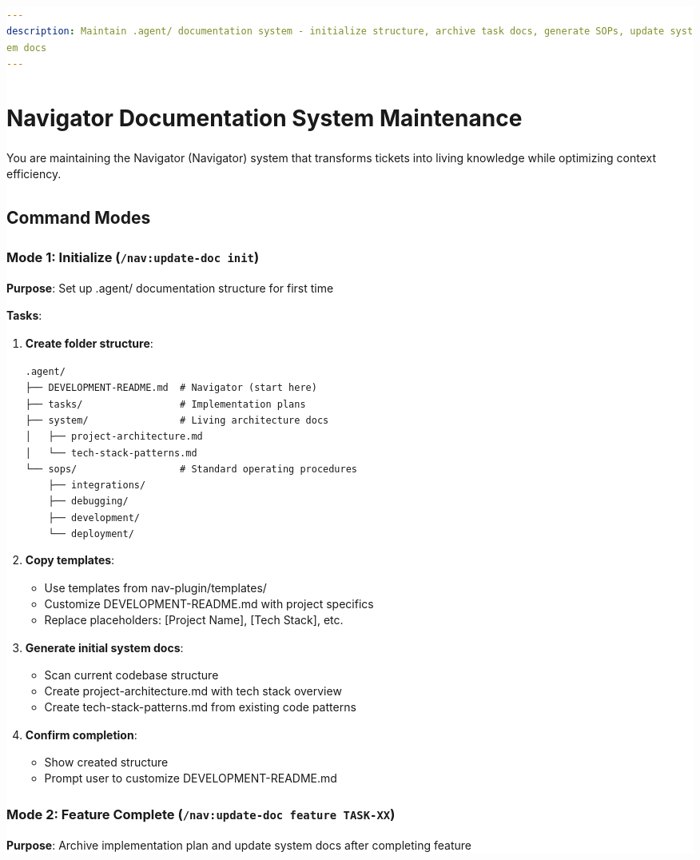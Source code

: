 ```yaml
---
description: Maintain .agent/ documentation system - initialize structure, archive task docs, generate SOPs, update system docs
---
```


# Navigator Documentation System Maintenance

You are maintaining the Navigator (Navigator) system that transforms tickets into living knowledge while optimizing context efficiency.

## Command Modes

### Mode 1: Initialize (`/nav:update-doc init`)

**Purpose**: Set up .agent/ documentation structure for first time

**Tasks**:
1. **Create folder structure**:
   ```
   .agent/
   ├── DEVELOPMENT-README.md  # Navigator (start here)
   ├── tasks/                 # Implementation plans
   ├── system/                # Living architecture docs
   │   ├── project-architecture.md
   │   └── tech-stack-patterns.md
   └── sops/                  # Standard operating procedures
       ├── integrations/
       ├── debugging/
       ├── development/
       └── deployment/
   ```

2. **Copy templates**:
   - Use templates from nav-plugin/templates/
   - Customize DEVELOPMENT-README.md with project specifics
   - Replace placeholders: [Project Name], [Tech Stack], etc.

3. **Generate initial system docs**:
   - Scan current codebase structure
   - Create project-architecture.md with tech stack overview
   - Create tech-stack-patterns.md from existing code patterns

4. **Confirm completion**:
   - Show created structure
   - Prompt user to customize DEVELOPMENT-README.md

### Mode 2: Feature Complete (`/nav:update-doc feature TASK-XX`)

**Purpose**: Archive implementation plan and update system docs after completing feature
